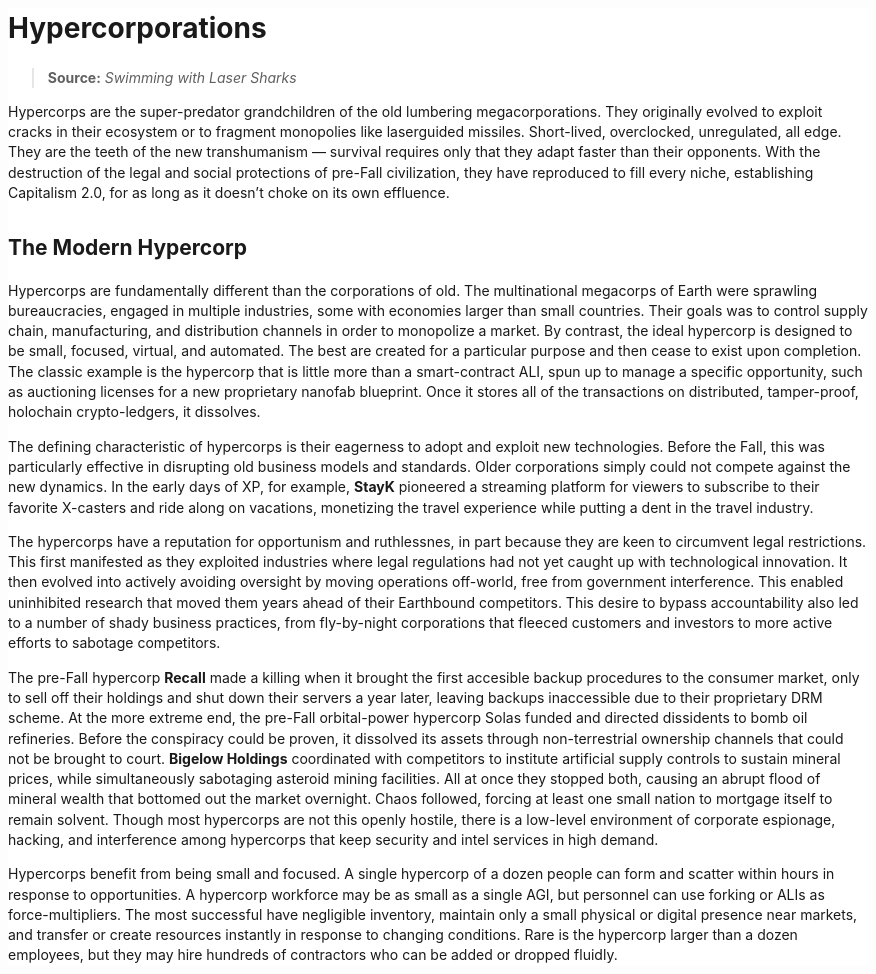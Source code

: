# Hypercorporations

> **Source:** _Swimming with Laser Sharks_

Hypercorps are the super-predator grandchildren of the old lumbering megacorporations. They originally evolved to exploit cracks in their ecosystem or to fragment monopolies like laserguided missiles. Short-lived, overclocked, unregulated, all edge. They are the teeth of the new transhumanism — survival requires only that they adapt faster than their opponents. With the destruction of the legal and social protections of pre-Fall civilization, they have reproduced to fill every niche, establishing Capitalism 2.0, for as long as it doesn’t choke on its own effluence.

## The Modern Hypercorp

Hypercorps are fundamentally different than the corporations of old. The multinational megacorps of Earth were sprawling bureaucracies, engaged in multiple industries, some with economies larger than small countries. Their goals was to control supply chain, manufacturing, and distribution channels in order to monopolize a market. By contrast, the ideal hypercorp is designed to be small, focused, virtual, and automated. The best are created for a particular purpose and then cease to exist upon completion. The classic example is the hypercorp that is little more than a smart-contract ALI, spun up to manage a specific opportunity, such as auctioning licenses for a new proprietary nanofab blueprint. Once it stores all of the transactions on distributed, tamper-proof, holochain crypto-ledgers, it dissolves.

The defining characteristic of hypercorps is their eagerness to adopt and exploit new technologies. Before the Fall, this was particularly effective in disrupting old business models and standards. Older corporations simply could not compete against the new dynamics. In the early days of XP, for example, **StayK** pioneered a streaming platform for viewers to subscribe to their favorite X-casters and ride along on vacations, monetizing the travel experience while putting a dent in the travel industry.

The hypercorps have a reputation for opportunism and ruthlessnes, in part because they are keen to circumvent legal restrictions. This first manifested as they exploited industries where legal regulations had not yet caught up with technological innovation. It then evolved into actively avoiding oversight by moving operations off-world, free from government interference. This enabled uninhibited research that moved them years ahead of their Earthbound competitors. This desire to bypass accountability also led to a number of shady business practices, from fly-by-night corporations that fleeced customers and investors to more active efforts to sabotage competitors.

The pre-Fall hypercorp **Recall** made a killing when it brought the first accesible backup procedures to the consumer market, only to sell off their holdings and shut down their servers a year later, leaving backups inaccessible due to their proprietary DRM scheme. At the more extreme end, the pre-Fall orbital-power hypercorp Solas funded and directed dissidents to bomb oil refineries. Before the conspiracy could be proven, it dissolved its assets through non-terrestrial ownership channels that could not be brought to court. **Bigelow Holdings** coordinated with competitors to institute artificial supply controls to sustain mineral prices, while simultaneously sabotaging asteroid mining facilities. All at once they stopped both, causing an abrupt flood of mineral wealth that bottomed out the market overnight. Chaos followed, forcing at least one small nation to mortgage itself to remain solvent. Though most hypercorps are not this openly hostile, there is a low-level environment of corporate espionage, hacking, and interference among hypercorps that keep security and intel services in high demand.

Hypercorps benefit from being small and focused. A single hypercorp of a dozen people can form and scatter within hours in response to opportunities. A hypercorp workforce may be as small as a single AGI, but personnel can use forking or ALIs as force-multipliers. The most successful have negligible inventory, maintain only a small physical or digital presence near markets, and transfer or create resources instantly in response to changing conditions. Rare is the hypercorp larger than a dozen employees, but they may hire hundreds of contractors who can be added or dropped fluidly.

